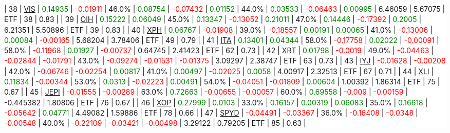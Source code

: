 |  38 | [VIS](https://finance.yahoo.com/quote/VIS/financials)     | <span style="color: green;"> 0.14935 </span> | <span style="color: red;"> -0.01911 </span>  | 46.0%                  | <span style="color: green;"> 0.08754 </span> | <span style="color: red;"> -0.07432 </span>  | <span style="color: green;"> 0.01152 </span> | 44.0%                  | <span style="color: green;"> 0.03533 </span> | <span style="color: red;"> -0.06463 </span>  | <span style="color: green;"> 0.00995 </span> |            6.46059   |   5.67075   | ETF                    |     38 |           0.83 |
|  39 | [OIH](https://finance.yahoo.com/quote/OIH/financials)     | <span style="color: green;"> 0.15222 </span> | <span style="color: green;"> 0.06049 </span> | 45.0%                  | <span style="color: green;"> 0.13347 </span> | <span style="color: red;"> -0.13052 </span>  | <span style="color: green;"> 0.21011 </span> | 47.0%                  | <span style="color: green;"> 0.14446 </span> | <span style="color: red;"> -0.17392 </span>  | <span style="color: green;"> 0.2005 </span>  |            6.21351   |   5.50896   | ETF                    |     39 |           0.83 |
|  40 | [XPH](https://finance.yahoo.com/quote/XPH/financials)     | <span style="color: green;"> 0.06767 </span> | <span style="color: red;"> -0.01908 </span>  | 39.0%                  | <span style="color: red;"> -0.18557 </span>  | <span style="color: green;"> 0.00191 </span> | <span style="color: green;"> 0.00065 </span> | 41.0%                  | <span style="color: red;"> -0.13006 </span>  | <span style="color: green;"> 0.00084 </span> | <span style="color: red;"> -0.00165 </span>  |            5.68204   |   3.78406   | ETF                    |     49 |           0.79 |
|  41 | [ITA](https://finance.yahoo.com/quote/ITA/financials)     | <span style="color: green;"> 0.13401 </span> | <span style="color: green;"> 0.04344 </span> | 58.0%                  | <span style="color: red;"> -0.17758 </span>  | <span style="color: green;"> 0.02022 </span> | <span style="color: red;"> -0.00091 </span>  | 58.0%                  | <span style="color: red;"> -0.11968 </span>  | <span style="color: green;"> 0.01927 </span> | <span style="color: red;"> -0.00737 </span>  |            0.64745   |   2.41423   | ETF                    |     62 |           0.73 |
|  42 | [XRT](https://finance.yahoo.com/quote/XRT/financials)     | <span style="color: green;"> 0.01798 </span> | <span style="color: red;"> -0.0019 </span>   | 49.0%                  | <span style="color: red;"> -0.04463 </span>  | <span style="color: red;"> -0.02844 </span>  | <span style="color: red;"> -0.01791 </span>  | 43.0%                  | <span style="color: red;"> -0.09274 </span>  | <span style="color: red;"> -0.01531 </span>  | <span style="color: red;"> -0.01375 </span>  |            3.09297   |   2.38747   | ETF                    |     63 |           0.73 |
|  43 | [IYJ](https://finance.yahoo.com/quote/IYJ/financials)     | <span style="color: red;"> -0.01628 </span>  | <span style="color: red;"> -0.00208 </span>  | 42.0%                  | <span style="color: red;"> -0.06746 </span>  | <span style="color: red;"> -0.02254 </span>  | <span style="color: green;"> 0.00817 </span> | 41.0%                  | <span style="color: green;"> 0.00497 </span> | <span style="color: red;"> -0.02025 </span>  | <span style="color: green;"> 0.0058 </span>  |            4.00917   |   2.32513   | ETF                    |     67 |           0.71 |
|  44 | [XLI](https://finance.yahoo.com/quote/XLI/financials)     | <span style="color: green;"> 0.11834 </span> | <span style="color: red;"> -0.00344 </span>  | 53.0%                  | <span style="color: green;"> 0.0313 </span>  | <span style="color: red;"> -0.02223 </span>  | <span style="color: green;"> 0.00491 </span> | 54.0%                  | <span style="color: red;"> -0.04051 </span>  | <span style="color: red;"> -0.01809 </span>  | <span style="color: green;"> 0.00604 </span> |            1.00392   |   1.86314   | ETF                    |     75 |           0.67 |
|  45 | [JEPI](https://finance.yahoo.com/quote/JEPI/financials)   | <span style="color: red;"> -0.01555 </span>  | <span style="color: red;"> -0.00289 </span>  | 63.0%                  | <span style="color: green;"> 0.72663 </span> | <span style="color: red;"> -0.00655 </span>  | <span style="color: red;"> -0.00057 </span>  | 60.0%                  | <span style="color: green;"> 0.69558 </span> | <span style="color: red;"> -0.009 </span>    | <span style="color: red;"> -0.00159 </span>  |           -0.445382  |   1.80806   | ETF                    |     76 |           0.67 |
|  46 | [XOP](https://finance.yahoo.com/quote/XOP/financials)     | <span style="color: green;"> 0.27999 </span> | <span style="color: green;"> 0.0103 </span>  | 33.0%                  | <span style="color: green;"> 0.16157 </span> | <span style="color: green;"> 0.00319 </span> | <span style="color: green;"> 0.06083 </span> | 35.0%                  | <span style="color: green;"> 0.16618 </span> | <span style="color: red;"> -0.05642 </span>  | <span style="color: green;"> 0.04771 </span> |            4.49082   |   1.59886   | ETF                    |     78 |           0.66 |
|  47 | [SPYD](https://finance.yahoo.com/quote/SPYD/financials)   | <span style="color: red;"> -0.04491 </span>  | <span style="color: red;"> -0.03367 </span>  | 36.0%                  | <span style="color: red;"> -0.16408 </span>  | <span style="color: red;"> -0.0348 </span>   | <span style="color: red;"> -0.00548 </span>  | 40.0%                  | <span style="color: red;"> -0.22109 </span>  | <span style="color: red;"> -0.03421 </span>  | <span style="color: red;"> -0.00498 </span>  |            3.29122   |   0.79205   | ETF                    |     85 |           0.63 |